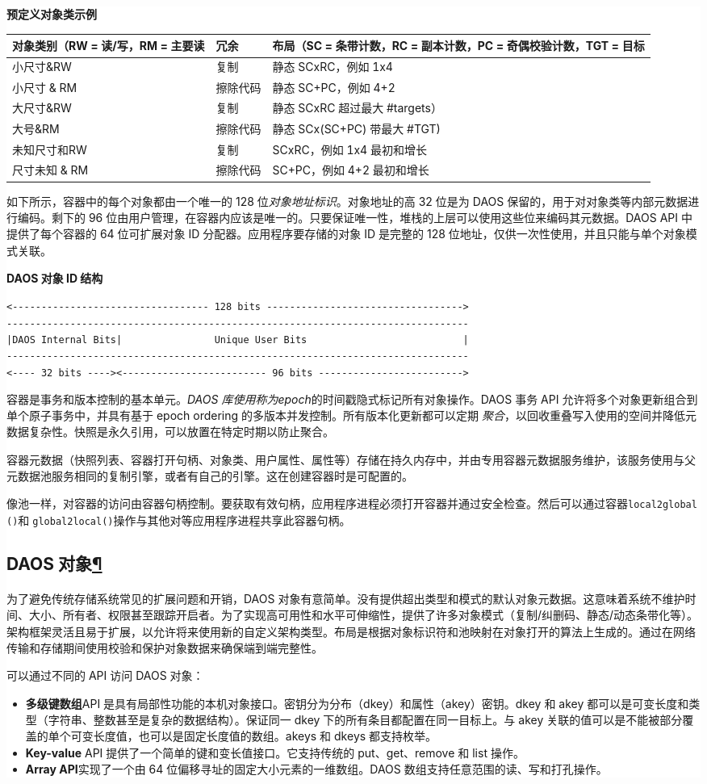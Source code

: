 **预定义对象类示例**

| 对象类别（RW = 读/写，RM = 主要读 | 冗余     | 布局（SC = 条带计数，RC = 副本计数，PC = 奇偶校验计数，TGT = 目标 |
| :-------------------------------- | :------- | :----------------------------------------------------------- |
| 小尺寸&RW                         | 复制     | 静态 SCxRC，例如 1x4                                         |
| 小尺寸 & RM                       | 擦除代码 | 静态 SC+PC，例如 4+2                                         |
| 大尺寸&RW                         | 复制     | 静态 SCxRC 超过最大 #targets）                               |
| 大号&RM                           | 擦除代码 | 静态 SCx(SC+PC) 带最大 #TGT)                                 |
| 未知尺寸和RW                      | 复制     | SCxRC，例如 1x4 最初和增长                                   |
| 尺寸未知 & RM                     | 擦除代码 | SC+PC，例如 4+2 最初和增长                                   |

如下所示，容器中的每个对象都由一个唯一的 128 位*对象地址标识*。对象地址的高 32 位是为 DAOS 保留的，用于对对象类等内部元数据进行编码。剩下的 96 位由用户管理，在容器内应该是唯一的。只要保证唯一性，堆栈的上层可以使用这些位来编码其元数据。DAOS API 中提供了每个容器的 64 位可扩展对象 ID 分配器。应用程序要存储的对象 ID 是完整的 128 位地址，仅供一次性使用，并且只能与单个对象模式关联。

**DAOS 对象 ID 结构**

```
<---------------------------------- 128 bits ---------------------------------->
--------------------------------------------------------------------------------
|DAOS Internal Bits|                Unique User Bits                           |
--------------------------------------------------------------------------------
<---- 32 bits ----><------------------------- 96 bits ------------------------->
```



容器是事务和版本控制的基本单元。*DAOS 库使用称为epoch*的时间戳隐式标记所有对象操作。DAOS 事务 API 允许将多个对象更新组合到单个原子事务中，并具有基于 epoch ordering 的多版本并发控制。所有版本化更新都可以定期 *聚合*，以回收重叠写入使用的空间并降低元数据复杂性。快照是永久引用，可以放置在特定时期以防止聚合。

容器元数据（快照列表、容器打开句柄、对象类、用户属性、属性等）存储在持久内存中，并由专用容器元数据服务维护，该服务使用与父元数据池服务相同的复制引擎，或者有自己的引擎。这在创建容器时是可配置的。

像池一样，对容器的访问由容器句柄控制。要获取有效句柄，应用程序进程必须打开容器并通过安全检查。然后可以通过容器`local2global()`和 `global2local()`操作与其他对等应用程序进程共享此容器句柄。



## DAOS 对象[¶](https://docs.daos.io/v2.0/overview/storage/#daos-object)

为了避免传统存储系统常见的扩展问题和开销，DAOS 对象有意简单。没有提供超出类型和模式的默认对象元数据。这意味着系统不维护时间、大小、所有者、权限甚至跟踪开启者。为了实现高可用性和水平可伸缩性，提供了许多对象模式（复制/纠删码、静态/动态条带化等）。架构框架灵活且易于扩展，以允许将来使用新的自定义架构类型。布局是根据对象标识符和池映射在对象打开的算法上生成的。通过在网络传输和存储期间使用校验和保护对象数据来确保端到端完整性。

可以通过不同的 API 访问 DAOS 对象：

- **多级键数组**API 是具有局部性功能的本机对象接口。密钥分为分布（dkey）和属性（akey）密钥。dkey 和 akey 都可以是可变长度和类型（字符串、整数甚至是复杂的数据结构）。保证同一 dkey 下的所有条目都配置在同一目标上。与 akey 关联的值可以是不能被部分覆盖的单个可变长度值，也可以是固定长度值的数组。akeys 和 dkeys 都支持枚举。
- **Key-value** API 提供了一个简单的键和变长值接口。它支持传统的 put、get、remove 和 list 操作。
- **Array API**实现了一个由 64 位偏移寻址的固定大小元素的一维数组。DAOS 数组支持任意范围的读、写和打孔操作。




